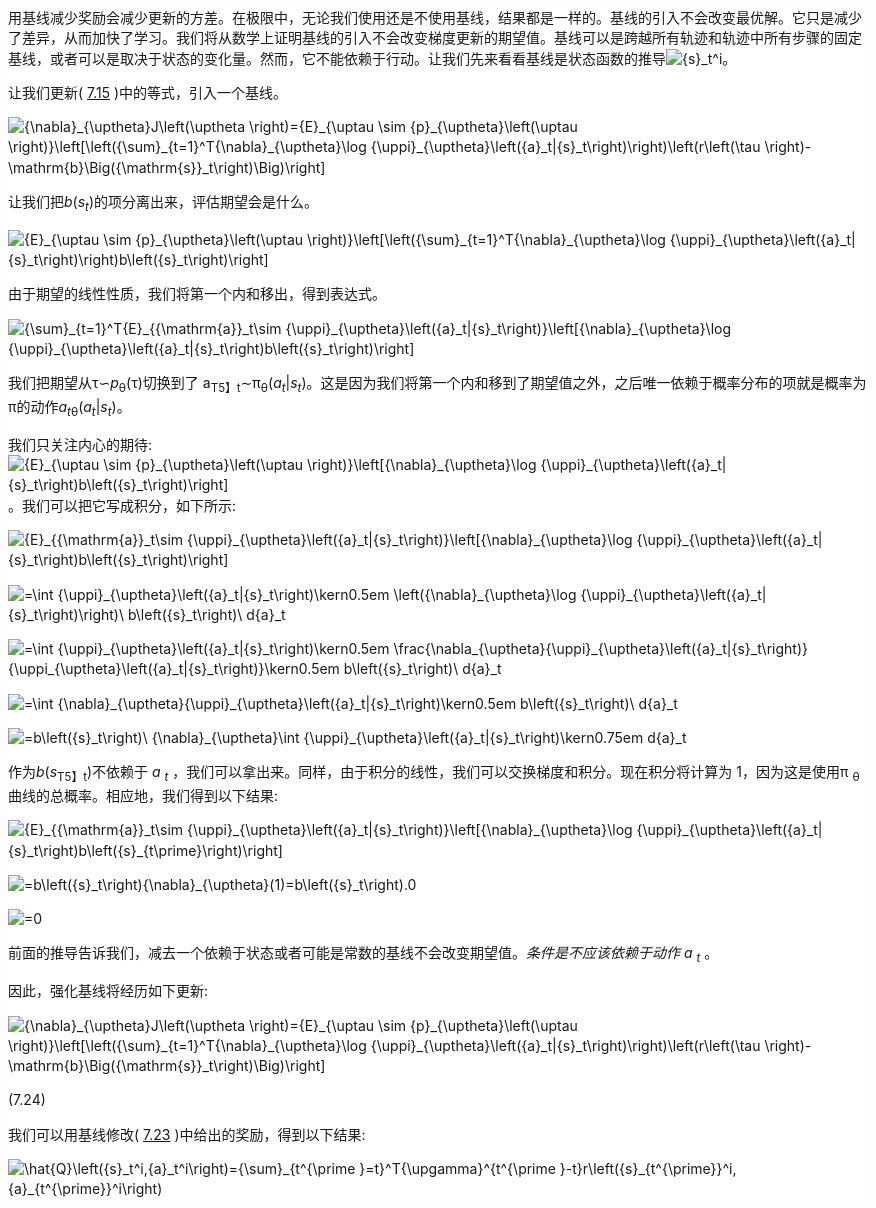用基线减少奖励会减少更新的方差。在极限中，无论我们使用还是不使用基线，结果都是一样的。基线的引入不会改变最优解。它只是减少了差异，从而加快了学习。我们将从数学上证明基线的引入不会改变梯度更新的期望值。基线可以是跨越所有轨迹和轨迹中所有步骤的固定基线，或者可以是取决于状态的变化量。然而，它不能依赖于行动。让我们先来看看基线是状态函数的推导![$$ {s}_t^i $$](../images/502835_1_En_7_Chapter/502835_1_En_7_Chapter_TeX_IEq28.png)。

让我们更新( [7.15](#Equ15) )中的等式，引入一个基线。

![$$ {\nabla}_{\uptheta}J\left(\uptheta \right)={E}_{\uptau \sim {p}_{\uptheta}\left(\uptau \right)}\left[\left({\sum}_{t=1}^T{\nabla}_{\uptheta}\log {\uppi}_{\uptheta}\left({a}_t|{s}_t\right)\right)\left(r\left(\tau \right)-\mathrm{b}\Big({\mathrm{s}}_t\right)\Big)\right] $$](../images/502835_1_En_7_Chapter/502835_1_En_7_Chapter_TeX_Equab.png)

让我们把*b*(*s*<sub>*t*</sub>)的项分离出来，评估期望会是什么。

![$$ {E}_{\uptau \sim {p}_{\uptheta}\left(\uptau \right)}\left[\left({\sum}_{t=1}^T{\nabla}_{\uptheta}\log {\uppi}_{\uptheta}\left({a}_t|{s}_t\right)\right)b\left({s}_t\right)\right] $$](../images/502835_1_En_7_Chapter/502835_1_En_7_Chapter_TeX_Equac.png)

由于期望的线性性质，我们将第一个内和移出，得到表达式。

![$$ {\sum}_{t=1}^T{E}_{{\mathrm{a}}_t\sim {\uppi}_{\uptheta}\left({a}_t|{s}_t\right)}\left[{\nabla}_{\uptheta}\log {\uppi}_{\uptheta}\left({a}_t|{s}_t\right)b\left({s}_t\right)\right] $$](../images/502835_1_En_7_Chapter/502835_1_En_7_Chapter_TeX_Equad.png)

我们把期望从τ∽*p*<sub>θ</sub>(τ)切换到了 a<sub>T5】t</sub>∼π<sub>θ</sub>(*a*<sub>*t*</sub>|*s*<sub>*t*</sub>)。这是因为我们将第一个内和移到了期望值之外，之后唯一依赖于概率分布的项就是概率为π的动作*a*<sub>*t*</sub><sub>θ</sub>(*a*<sub>*t*</sub>|*s*<sub>*t*</sub>)。

我们只关注内心的期待:![$$ {E}_{\uptau \sim {p}_{\uptheta}\left(\uptau \right)}\left[{\nabla}_{\uptheta}\log {\uppi}_{\uptheta}\left({a}_t|{s}_t\right)b\left({s}_t\right)\right] $$](../images/502835_1_En_7_Chapter/502835_1_En_7_Chapter_TeX_IEq29.png)。我们可以把它写成积分，如下所示:

![$$ {E}_{{\mathrm{a}}_t\sim {\uppi}_{\uptheta}\left({a}_t|{s}_t\right)}\left[{\nabla}_{\uptheta}\log {\uppi}_{\uptheta}\left({a}_t|{s}_t\right)b\left({s}_t\right)\right] $$](../images/502835_1_En_7_Chapter/502835_1_En_7_Chapter_TeX_Equae.png)

![$$ =\int {\uppi}_{\uptheta}\left({a}_t|{s}_t\right)\kern0.5em \left({\nabla}_{\uptheta}\log {\uppi}_{\uptheta}\left({a}_t|{s}_t\right)\right)\ b\left({s}_t\right)\ d{a}_t $$](../images/502835_1_En_7_Chapter/502835_1_En_7_Chapter_TeX_Equaf.png)

![$$ =\int {\uppi}_{\uptheta}\left({a}_t|{s}_t\right)\kern0.5em \frac{\nabla_{\uptheta}{\uppi}_{\uptheta}\left({a}_t|{s}_t\right)}{\uppi_{\uptheta}\left({a}_t|{s}_t\right)}\kern0.5em b\left({s}_t\right)\ d{a}_t $$](../images/502835_1_En_7_Chapter/502835_1_En_7_Chapter_TeX_Equag.png)

![$$ =\int {\nabla}_{\uptheta}{\uppi}_{\uptheta}\left({a}_t|{s}_t\right)\kern0.5em b\left({s}_t\right)\ d{a}_t $$](../images/502835_1_En_7_Chapter/502835_1_En_7_Chapter_TeX_Equah.png)

![$$ =b\left({s}_t\right)\ {\nabla}_{\uptheta}\int {\uppi}_{\uptheta}\left({a}_t|{s}_t\right)\kern0.75em d{a}_t $$](../images/502835_1_En_7_Chapter/502835_1_En_7_Chapter_TeX_Equai.png)

作为*b*(*s*<sub>T5】t</sub>)不依赖于 *a* <sub>*t*</sub> ，我们可以拿出来。同样，由于积分的线性，我们可以交换梯度和积分。现在积分将计算为 1，因为这是使用π <sub>θ</sub> 曲线的总概率。相应地，我们得到以下结果:

![$$ {E}_{{\mathrm{a}}_t\sim {\uppi}_{\uptheta}\left({a}_t|{s}_t\right)}\left[{\nabla}_{\uptheta}\log {\uppi}_{\uptheta}\left({a}_t|{s}_t\right)b\left({s}_{t\prime}\right)\right] $$](../images/502835_1_En_7_Chapter/502835_1_En_7_Chapter_TeX_Equaj.png)

![$$ =b\left({s}_t\right){\nabla}_{\uptheta}(1)=b\left({s}_t\right).0 $$](../images/502835_1_En_7_Chapter/502835_1_En_7_Chapter_TeX_Equak.png)

![$$ =0 $$](../images/502835_1_En_7_Chapter/502835_1_En_7_Chapter_TeX_Equal.png)

前面的推导告诉我们，减去一个依赖于状态或者可能是常数的基线不会改变期望值。*条件是不应该依赖于动作 a* <sub>*t*</sub> 。

因此，强化基线将经历如下更新:

![$$ {\nabla}_{\uptheta}J\left(\uptheta \right)={E}_{\uptau \sim {p}_{\uptheta}\left(\uptau \right)}\left[\left({\sum}_{t=1}^T{\nabla}_{\uptheta}\log {\uppi}_{\uptheta}\left({a}_t|{s}_t\right)\right)\left(r\left(\tau \right)-\mathrm{b}\Big({\mathrm{s}}_t\right)\Big)\right] $$](../images/502835_1_En_7_Chapter/502835_1_En_7_Chapter_TeX_Equ25.png)

(7.24)

我们可以用基线修改( [7.23](#Equ24) )中给出的奖励，得到以下结果:

![$$ \hat{Q}\left({s}_t^i,{a}_t^i\right)={\sum}_{t^{\prime }=t}^T{\upgamma}^{t^{\prime }-t}r\left({s}_{t^{\prime}}^i,{a}_{t^{\prime}}^i\right) $$](../images/502835_1_En_7_Chapter/502835_1_En_7_Chapter_TeX_Equam.png)
